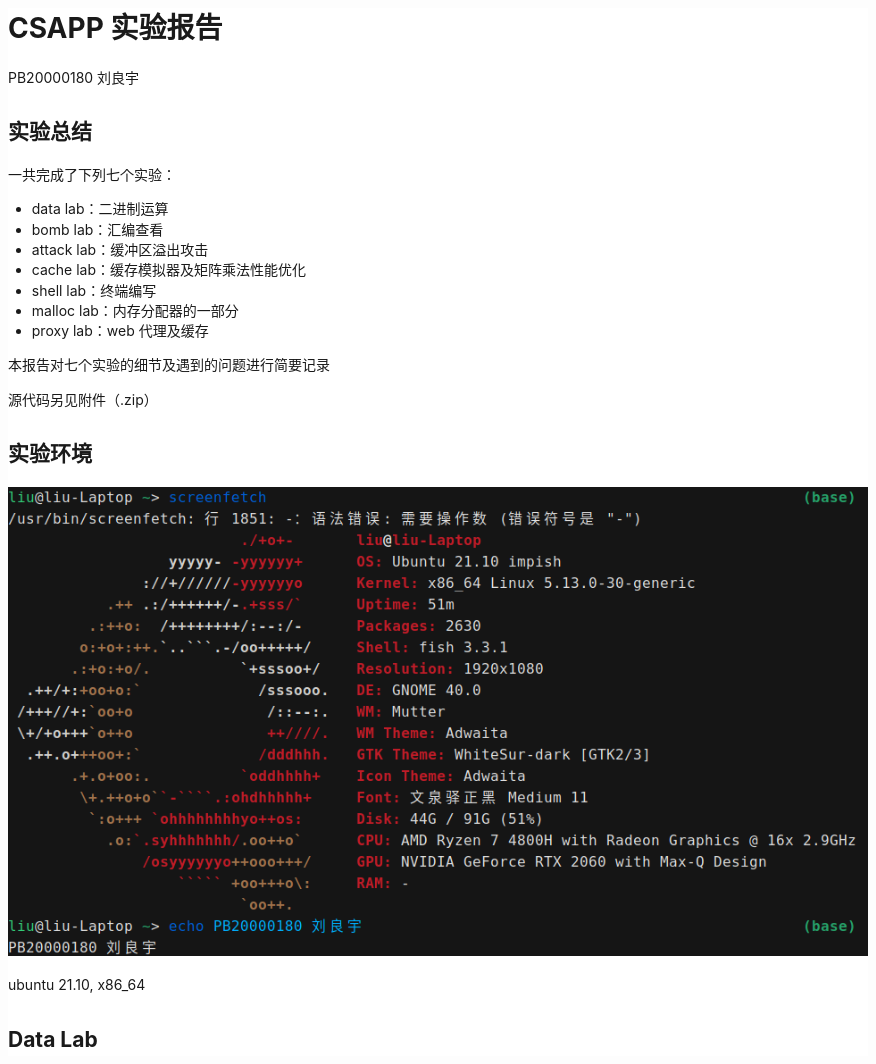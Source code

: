 # CSAPP 实验报告

PB20000180 刘良宇

## 实验总结

一共完成了下列七个实验：

- data lab：二进制运算
- bomb lab：汇编查看
- attack lab：缓冲区溢出攻击
- cache lab：缓存模拟器及矩阵乘法性能优化
- shell lab：终端编写
- malloc lab：内存分配器的一部分
- proxy lab：web 代理及缓存

本报告对七个实验的细节及遇到的问题进行简要记录

源代码另见附件（.zip）

## 实验环境

![](srcs/version.png)

ubuntu 21.10, x86_64

## Data Lab
